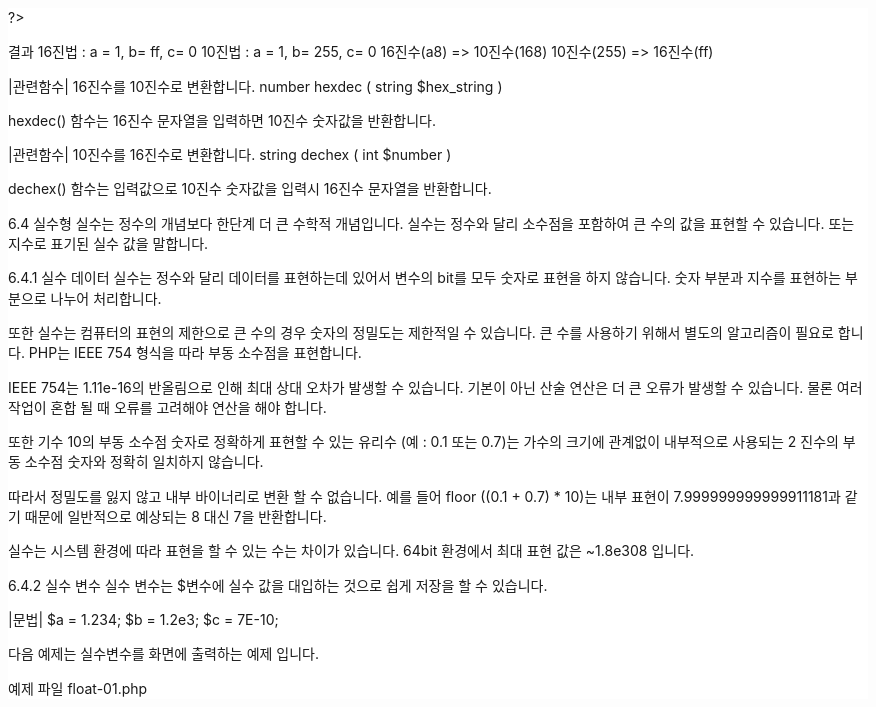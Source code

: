 ?>


결과
16진법 : a = 1, b= ff, c= 0
10진법 : a = 1, b= 255, c= 0
16진수(a8) => 10진수(168)
10진수(255) => 16진수(ff)

|관련함수| 
16진수를 10진수로 변환합니다.
number hexdec ( string $hex_string )


hexdec() 함수는 16진수 문자열을 입력하면 10진수 숫자값을 반환합니다.

|관련함수| 
10진수를 16진수로 변환합니다.
string dechex ( int $number )

dechex() 함수는 입력값으로 10진수 숫자값을 입력시 16진수 문자열을 반환합니다.

6.4 실수형
실수는 정수의 개념보다 한단계 더 큰 수학적 개념입니다. 실수는 정수와 달리 소수점을 포함하여 큰 수의 값을 표현할 수 있습니다. 또는 지수로 표기된 실수 값을 말합니다.

6.4.1 실수 데이터
실수는 정수와 달리 데이터를 표현하는데 있어서 변수의 bit를 모두 숫자로 표현을 하지 않습니다. 숫자 부분과 지수를 표현하는 부분으로 나누어 처리합니다.

 

또한 실수는 컴퓨터의 표현의 제한으로 큰 수의 경우 숫자의 정밀도는 제한적일 수 있습니다. 큰 수를 사용하기 위해서 별도의 알고리즘이 필요로 합니다. PHP는 IEEE 754 형식을 따라 부동 소수점을 표현합니다.

IEEE 754는 1.11e-16의 반올림으로 인해 최대 상대 오차가 발생할 수 있습니다. 기본이 아닌 산술 연산은 더 큰 오류가 발생할 수 있습니다. 물론 여러 작업이 혼합 될 때 오류를 고려해야 연산을 해야 합니다.

또한 기수 10의 부동 소수점 숫자로 정확하게 표현할 수 있는 유리수 (예 : 0.1 또는 0.7)는 가수의 크기에 관계없이 내부적으로 사용되는 2 진수의 부동 소수점 숫자와 정확히 일치하지 않습니다.

따라서 정밀도를 잃지 않고 내부 바이너리로 변환 할 수 없습니다. 예를 들어 floor ((0.1 + 0.7) * 10)는 내부 표현이 7.999999999999911181과 같기 때문에 일반적으로 예상되는 8 대신 7을 반환합니다.

실수는 시스템 환경에 따라 표현을 할 수 있는 수는 차이가 있습니다. 64bit 환경에서 최대 표현 값은 ~1.8e308 입니다.


6.4.2 실수 변수
실수 변수는 $변수에 실수 값을 대입하는 것으로 쉽게 저장을 할 수 있습니다.

|문법|
$a = 1.234; 
$b = 1.2e3; 
$c = 7E-10;



다음 예제는 실수변수를 화면에 출력하는 예제 입니다.

예제 파일 float-01.php
<?php
	$x = 10.365;
	var_dump($x);
?> 
